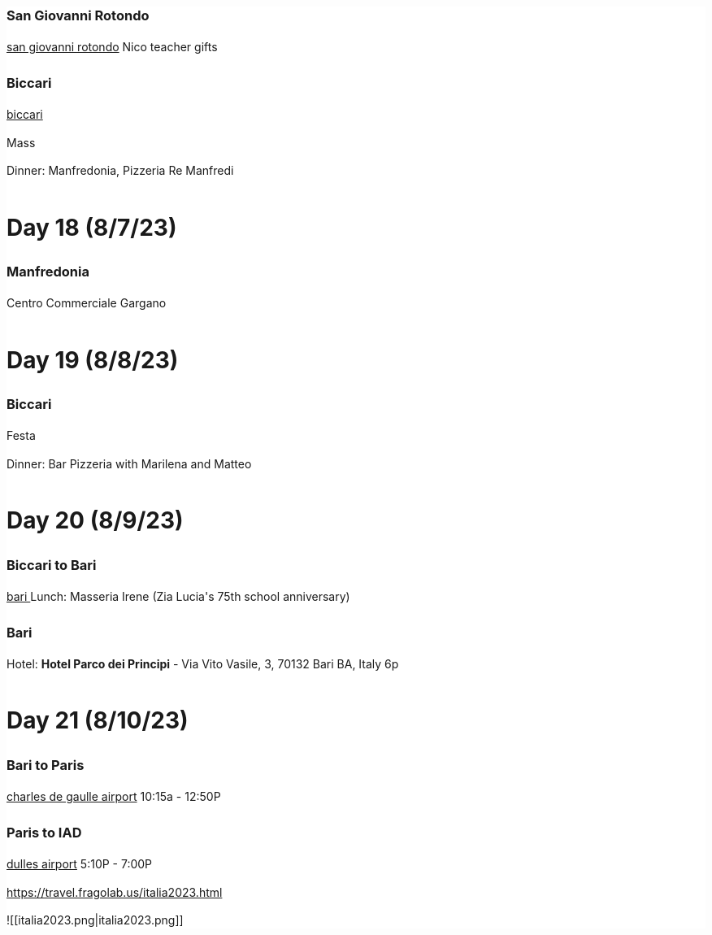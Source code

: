 ### San Giovanni Rotondo
[san giovanni rotondo](geo:41.7069106,15.7288455)
Nico teacher gifts
### Biccari
[biccari](geo:41.396128,15.194444)

Mass

Dinner: Manfredonia, Pizzeria Re Manfredi

# Day 18 (8/7/23)
### Manfredonia
Centro Commerciale Gargano

# Day 19 (8/8/23)
### Biccari
Festa

Dinner: Bar Pizzeria with Marilena and Matteo

# Day 20 (8/9/23)
### Biccari to Bari
[bari ](geo:41.1257843,16.8620293)
Lunch:  Masseria Irene (Zia Lucia's 75th school anniversary)
### Bari
Hotel: **Hotel Parco dei Principi** - Via Vito Vasile, 3, 70132 Bari BA, Italy
6p

# Day 21 (8/10/23)
### Bari to Paris
[charles de gaulle airport](geo:49.0068908,2.5710819691019156)
10:15a - 12:50P
### Paris to IAD
[dulles airport](geo:38.95226625,-77.4534849116007)
5:10P - 7:00P

https://travel.fragolab.us/italia2023.html

![[italia2023.png\|italia2023.png]]